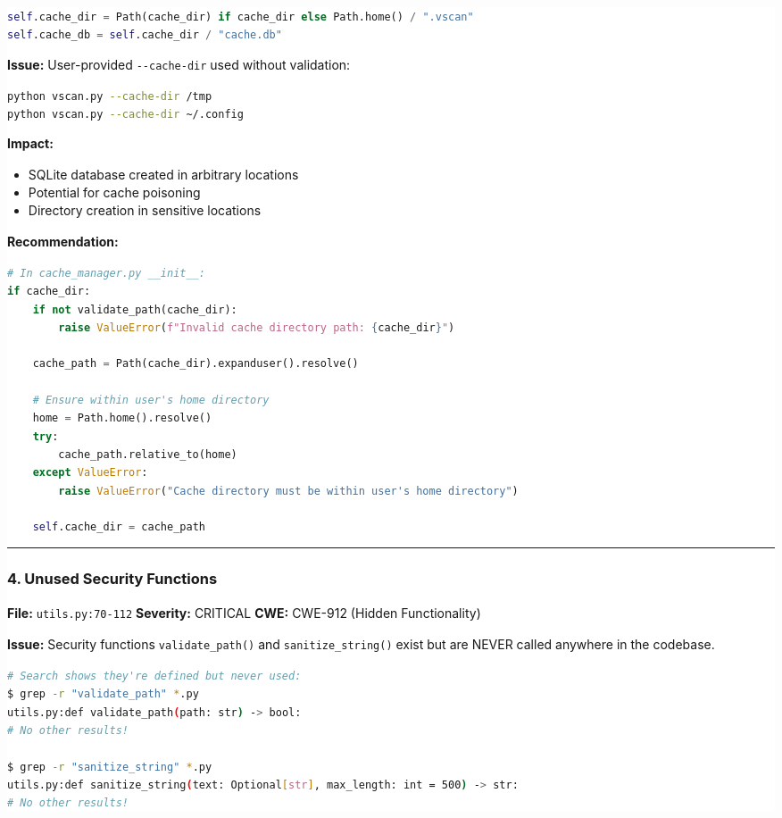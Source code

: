 ```python
self.cache_dir = Path(cache_dir) if cache_dir else Path.home() / ".vscan"
self.cache_db = self.cache_dir / "cache.db"
```

**Issue:** User-provided `--cache-dir` used without validation:

```bash
python vscan.py --cache-dir /tmp
python vscan.py --cache-dir ~/.config
```

**Impact:**
- SQLite database created in arbitrary locations
- Potential for cache poisoning
- Directory creation in sensitive locations

**Recommendation:**
```python
# In cache_manager.py __init__:
if cache_dir:
    if not validate_path(cache_dir):
        raise ValueError(f"Invalid cache directory path: {cache_dir}")

    cache_path = Path(cache_dir).expanduser().resolve()

    # Ensure within user's home directory
    home = Path.home().resolve()
    try:
        cache_path.relative_to(home)
    except ValueError:
        raise ValueError("Cache directory must be within user's home directory")

    self.cache_dir = cache_path
```

---

### 4. Unused Security Functions
**File:** `utils.py:70-112`
**Severity:** CRITICAL
**CWE:** CWE-912 (Hidden Functionality)

**Issue:** Security functions `validate_path()` and `sanitize_string()` exist but are NEVER called anywhere in the codebase.

```bash
# Search shows they're defined but never used:
$ grep -r "validate_path" *.py
utils.py:def validate_path(path: str) -> bool:
# No other results!

$ grep -r "sanitize_string" *.py
utils.py:def sanitize_string(text: Optional[str], max_length: int = 500) -> str:
# No other results!
```
